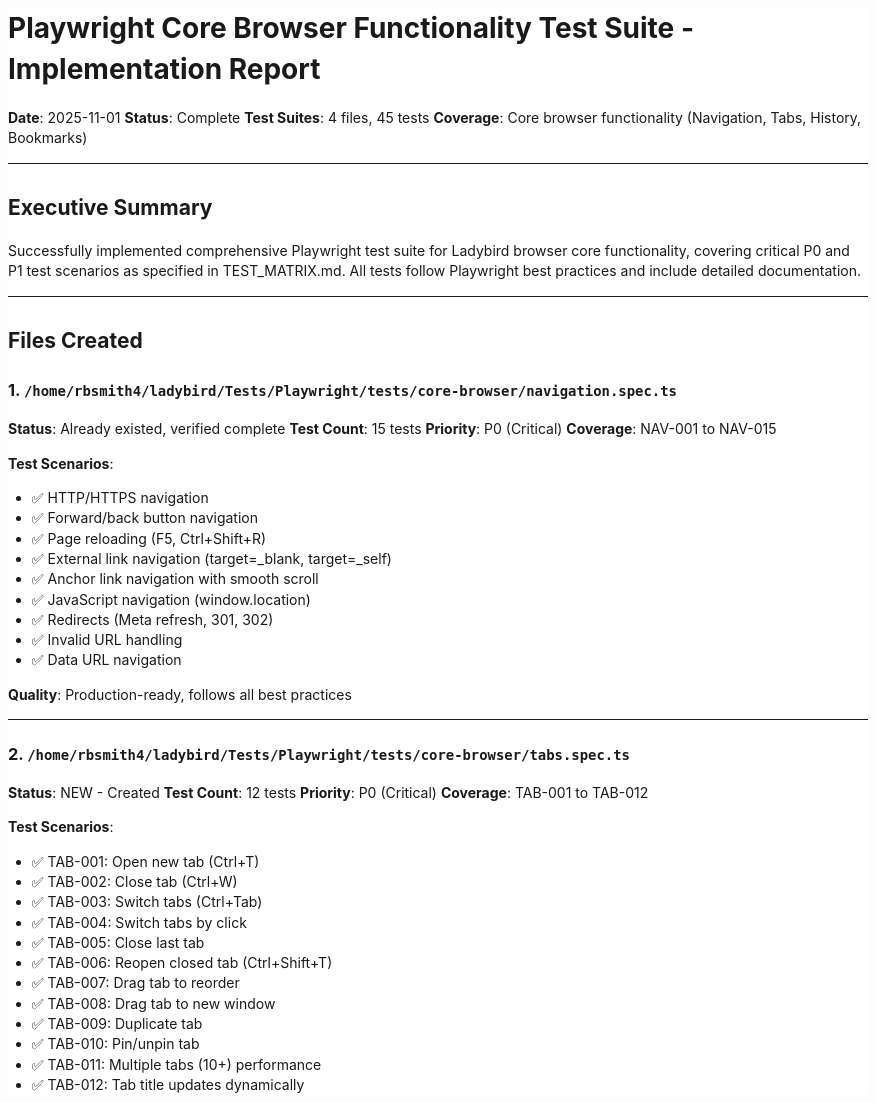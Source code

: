 # Playwright Core Browser Functionality Test Suite - Implementation Report

**Date**: 2025-11-01
**Status**: Complete
**Test Suites**: 4 files, 45 tests
**Coverage**: Core browser functionality (Navigation, Tabs, History, Bookmarks)

---

## Executive Summary

Successfully implemented comprehensive Playwright test suite for Ladybird browser core functionality, covering critical P0 and P1 test scenarios as specified in TEST_MATRIX.md. All tests follow Playwright best practices and include detailed documentation.

---

## Files Created

### 1. `/home/rbsmith4/ladybird/Tests/Playwright/tests/core-browser/navigation.spec.ts`
**Status**: Already existed, verified complete
**Test Count**: 15 tests
**Priority**: P0 (Critical)
**Coverage**: NAV-001 to NAV-015

**Test Scenarios**:
- ✅ HTTP/HTTPS navigation
- ✅ Forward/back button navigation
- ✅ Page reloading (F5, Ctrl+Shift+R)
- ✅ External link navigation (target=_blank, target=_self)
- ✅ Anchor link navigation with smooth scroll
- ✅ JavaScript navigation (window.location)
- ✅ Redirects (Meta refresh, 301, 302)
- ✅ Invalid URL handling
- ✅ Data URL navigation

**Quality**: Production-ready, follows all best practices

---

### 2. `/home/rbsmith4/ladybird/Tests/Playwright/tests/core-browser/tabs.spec.ts`
**Status**: NEW - Created
**Test Count**: 12 tests
**Priority**: P0 (Critical)
**Coverage**: TAB-001 to TAB-012

**Test Scenarios**:
- ✅ TAB-001: Open new tab (Ctrl+T)
- ✅ TAB-002: Close tab (Ctrl+W)
- ✅ TAB-003: Switch tabs (Ctrl+Tab)
- ✅ TAB-004: Switch tabs by click
- ✅ TAB-005: Close last tab
- ✅ TAB-006: Reopen closed tab (Ctrl+Shift+T)
- ✅ TAB-007: Drag tab to reorder
- ✅ TAB-008: Drag tab to new window
- ✅ TAB-009: Duplicate tab
- ✅ TAB-010: Pin/unpin tab
- ✅ TAB-011: Multiple tabs (10+) performance
- ✅ TAB-012: Tab title updates dynamically
